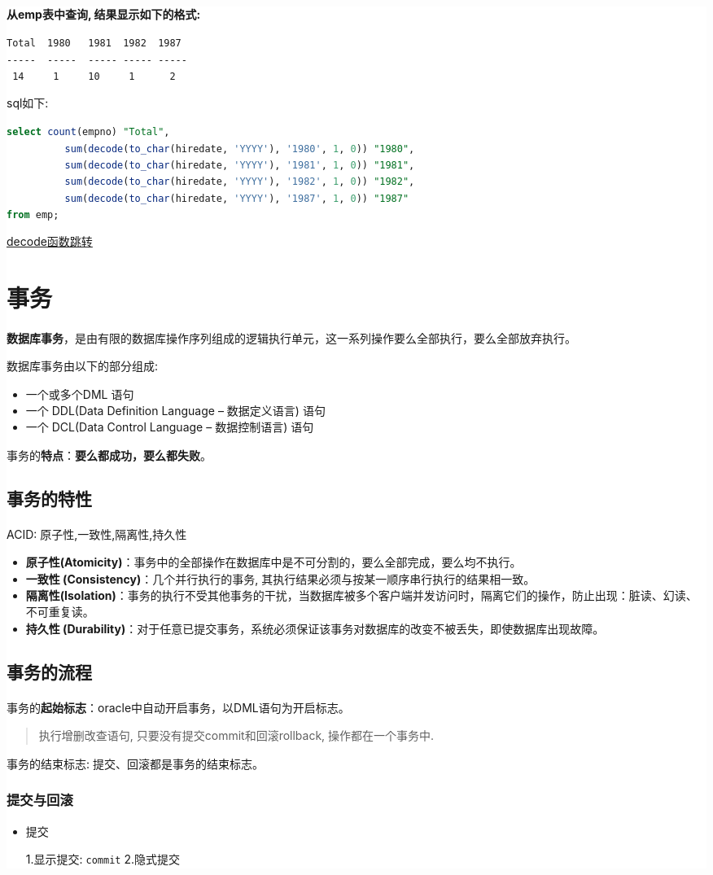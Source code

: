 **从emp表中查询, 结果显示如下的格式:**

```
Total  1980   1981  1982  1987
-----  -----  ----- ----- -----
 14     1     10     1      2
```

sql如下:

```sql
select count(empno) "Total",
          sum(decode(to_char(hiredate, 'YYYY'), '1980', 1, 0)) "1980",
          sum(decode(to_char(hiredate, 'YYYY'), '1981', 1, 0)) "1981",
          sum(decode(to_char(hiredate, 'YYYY'), '1982', 1, 0)) "1982",
          sum(decode(to_char(hiredate, 'YYYY'), '1987', 1, 0)) "1987"
from emp;
```

[decode函数跳转](#decode函数)

# 事务

**数据库事务**，是由有限的数据库操作序列组成的逻辑执行单元，这一系列操作要么全部执行，要么全部放弃执行。

数据库事务由以下的部分组成:

- 一个或多个DML 语句
- 一个 DDL(Data Definition Language – 数据定义语言) 语句
- 一个 DCL(Data Control Language – 数据控制语言) 语句

事务的**特点**：**要么都成功，要么都失败**。

## **事务的特性**

ACID: 原子性,一致性,隔离性,持久性

- **原子性(Atomicity)**：事务中的全部操作在数据库中是不可分割的，要么全部完成，要么均不执行。
- **一致性 (Consistency)**：几个并行执行的事务, 其执行结果必须与按某一顺序串行执行的结果相一致。
- **隔离性(Isolation)**：事务的执行不受其他事务的干扰，当数据库被多个客户端并发访问时，隔离它们的操作，防止出现：脏读、幻读、不可重复读。
- **持久性 (Durability)**：对于任意已提交事务，系统必须保证该事务对数据库的改变不被丢失，即使数据库出现故障。 

## 事务的流程

事务的**起始标志**：oracle中自动开启事务，以DML语句为开启标志。

> 执行增删改查语句, 只要没有提交commit和回滚rollback, 操作都在一个事务中.

事务的结束标志: 提交、回滚都是事务的结束标志。

### 提交与回滚

- 提交

  1.显示提交: `commit` 
  2.隐式提交
